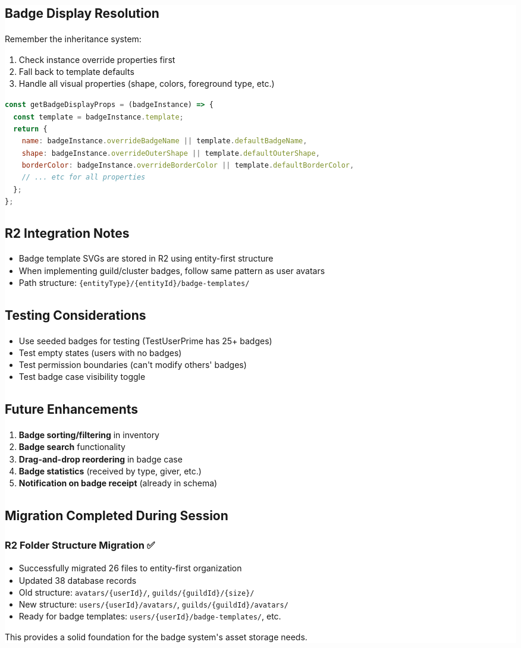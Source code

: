 ## Badge Display Resolution

Remember the inheritance system:
1. Check instance override properties first
2. Fall back to template defaults
3. Handle all visual properties (shape, colors, foreground type, etc.)

```javascript
const getBadgeDisplayProps = (badgeInstance) => {
  const template = badgeInstance.template;
  return {
    name: badgeInstance.overrideBadgeName || template.defaultBadgeName,
    shape: badgeInstance.overrideOuterShape || template.defaultOuterShape,
    borderColor: badgeInstance.overrideBorderColor || template.defaultBorderColor,
    // ... etc for all properties
  };
};
```

## R2 Integration Notes

- Badge template SVGs are stored in R2 using entity-first structure
- When implementing guild/cluster badges, follow same pattern as user avatars
- Path structure: `{entityType}/{entityId}/badge-templates/`

## Testing Considerations

- Use seeded badges for testing (TestUserPrime has 25+ badges)
- Test empty states (users with no badges)
- Test permission boundaries (can't modify others' badges)
- Test badge case visibility toggle

## Future Enhancements

1. **Badge sorting/filtering** in inventory
2. **Badge search** functionality  
3. **Drag-and-drop reordering** in badge case
4. **Badge statistics** (received by type, giver, etc.)
5. **Notification on badge receipt** (already in schema)

## Migration Completed During Session

### R2 Folder Structure Migration ✅
- Successfully migrated 26 files to entity-first organization
- Updated 38 database records
- Old structure: `avatars/{userId}/`, `guilds/{guildId}/{size}/`
- New structure: `users/{userId}/avatars/`, `guilds/{guildId}/avatars/`
- Ready for badge templates: `users/{userId}/badge-templates/`, etc.

This provides a solid foundation for the badge system's asset storage needs.